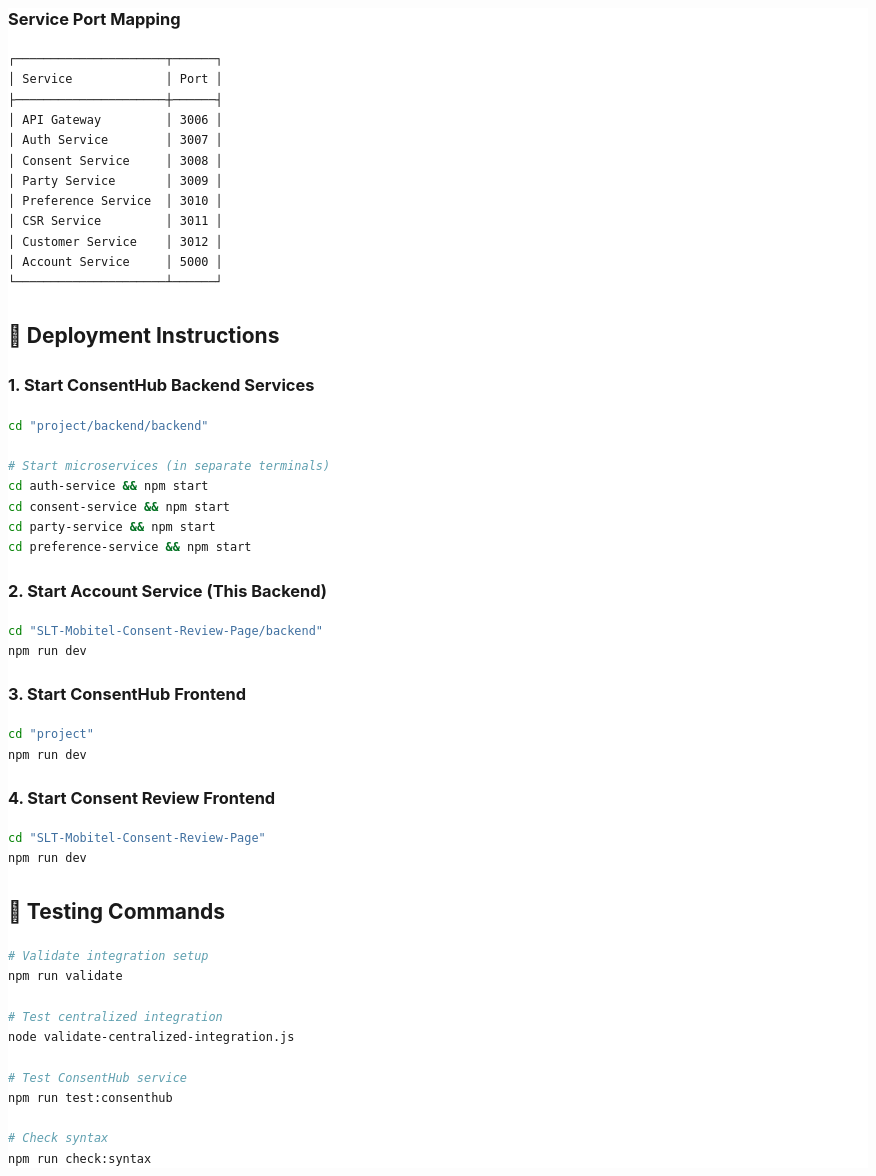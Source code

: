 ### Service Port Mapping
```
┌─────────────────────┬──────┐
│ Service             │ Port │
├─────────────────────┼──────┤
│ API Gateway         │ 3006 │
│ Auth Service        │ 3007 │
│ Consent Service     │ 3008 │
│ Party Service       │ 3009 │
│ Preference Service  │ 3010 │
│ CSR Service         │ 3011 │
│ Customer Service    │ 3012 │
│ Account Service     │ 5000 │
└─────────────────────┴──────┘
```

## 🚀 Deployment Instructions

### 1. Start ConsentHub Backend Services
```bash
cd "project/backend/backend"

# Start microservices (in separate terminals)
cd auth-service && npm start
cd consent-service && npm start  
cd party-service && npm start
cd preference-service && npm start
```

### 2. Start Account Service (This Backend)
```bash
cd "SLT-Mobitel-Consent-Review-Page/backend"
npm run dev
```

### 3. Start ConsentHub Frontend  
```bash
cd "project"
npm run dev
```

### 4. Start Consent Review Frontend
```bash  
cd "SLT-Mobitel-Consent-Review-Page"
npm run dev
```

## 🧪 Testing Commands

```bash
# Validate integration setup
npm run validate

# Test centralized integration  
node validate-centralized-integration.js

# Test ConsentHub service
npm run test:consenthub

# Check syntax
npm run check:syntax
```
